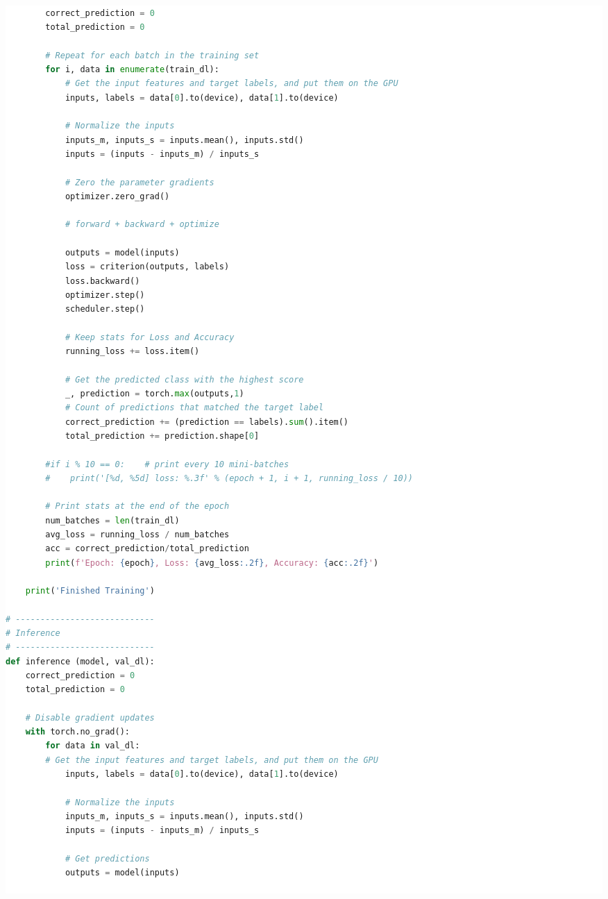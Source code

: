 ```python
        correct_prediction = 0 
        total_prediction = 0 
 
        # Repeat for each batch in the training set 
        for i, data in enumerate(train_dl): 
            # Get the input features and target labels, and put them on the GPU 
            inputs, labels = data[0].to(device), data[1].to(device) 
 
            # Normalize the inputs 
            inputs_m, inputs_s = inputs.mean(), inputs.std() 
            inputs = (inputs - inputs_m) / inputs_s 
 
            # Zero the parameter gradients 
            optimizer.zero_grad() 
 
            # forward + backward + optimize 
            
            outputs = model(inputs) 
            loss = criterion(outputs, labels) 
            loss.backward() 
            optimizer.step() 
            scheduler.step() 
 
            # Keep stats for Loss and Accuracy 
            running_loss += loss.item() 
 
            # Get the predicted class with the highest score 
            _, prediction = torch.max(outputs,1) 
            # Count of predictions that matched the target label 
            correct_prediction += (prediction == labels).sum().item() 
            total_prediction += prediction.shape[0] 
 
        #if i % 10 == 0:    # print every 10 mini-batches 
        #    print('[%d, %5d] loss: %.3f' % (epoch + 1, i + 1, running_loss / 10)) 

        # Print stats at the end of the epoch 
        num_batches = len(train_dl) 
        avg_loss = running_loss / num_batches 
        acc = correct_prediction/total_prediction 
        print(f'Epoch: {epoch}, Loss: {avg_loss:.2f}, Accuracy: {acc:.2f}') 
 
    print('Finished Training') 

# ---------------------------- 
# Inference 
# ---------------------------- 
def inference (model, val_dl): 
    correct_prediction = 0 
    total_prediction = 0 
 
    # Disable gradient updates 
    with torch.no_grad(): 
        for data in val_dl: 
        # Get the input features and target labels, and put them on the GPU 
            inputs, labels = data[0].to(device), data[1].to(device) 
 
            # Normalize the inputs 
            inputs_m, inputs_s = inputs.mean(), inputs.std() 
            inputs = (inputs - inputs_m) / inputs_s 
 
            # Get predictions 
            outputs = model(inputs) 
            
```